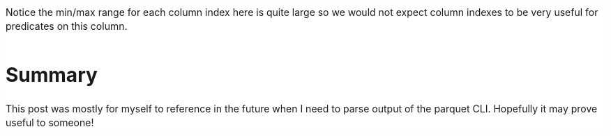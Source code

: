 Notice the min/max range for each column index here is quite large so we would 
not expect column indexes to be very useful for predicates on this column.

# Summary

This post was mostly for myself to reference in the future when I need to
parse output of the parquet CLI. Hopefully it may prove useful to someone!
